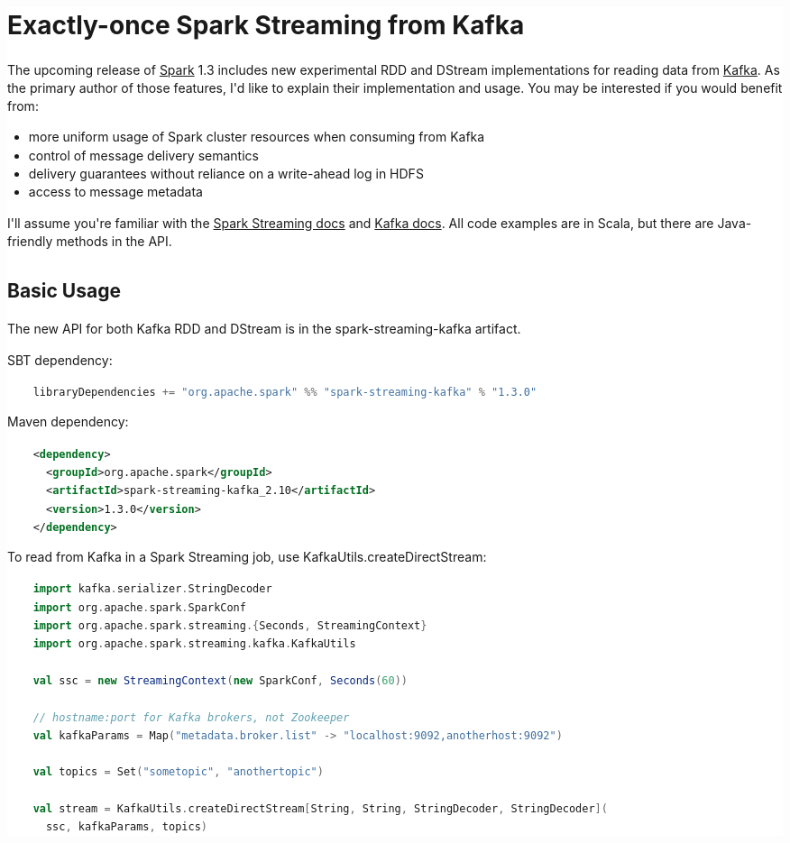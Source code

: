 # Exactly-once Spark Streaming from Kafka

The upcoming release of [Spark](http://spark.apache.org) 1.3 includes new experimental RDD and DStream implementations for reading data from [Kafka](http://kafka.apache.org).  As the primary author of those features, I'd like to explain their implementation and usage.  You may be interested if you would benefit from:

* more uniform usage of Spark cluster resources when consuming from Kafka
* control of message delivery semantics
* delivery guarantees without reliance on a write-ahead log in HDFS
* access to message metadata

I'll assume you're familiar with the [Spark Streaming docs](http://spark.apache.org/docs/latest/streaming-programming-guide.html) and [Kafka docs](http://kafka.apache.org/documentation.html).  All code examples are in Scala, but there are Java-friendly methods in the API.

## Basic Usage

The new API for both Kafka RDD and DStream is in the spark-streaming-kafka artifact.

SBT dependency:

```scala
    libraryDependencies += "org.apache.spark" %% "spark-streaming-kafka" % "1.3.0"
```

Maven dependency:

```xml
    <dependency>
      <groupId>org.apache.spark</groupId>
      <artifactId>spark-streaming-kafka_2.10</artifactId>
      <version>1.3.0</version>
    </dependency>
```

To read from Kafka in a Spark Streaming job, use KafkaUtils.createDirectStream:

```scala
    import kafka.serializer.StringDecoder
    import org.apache.spark.SparkConf
    import org.apache.spark.streaming.{Seconds, StreamingContext}
    import org.apache.spark.streaming.kafka.KafkaUtils

    val ssc = new StreamingContext(new SparkConf, Seconds(60))

    // hostname:port for Kafka brokers, not Zookeeper
    val kafkaParams = Map("metadata.broker.list" -> "localhost:9092,anotherhost:9092")

    val topics = Set("sometopic", "anothertopic")

    val stream = KafkaUtils.createDirectStream[String, String, StringDecoder, StringDecoder](
      ssc, kafkaParams, topics)
```

